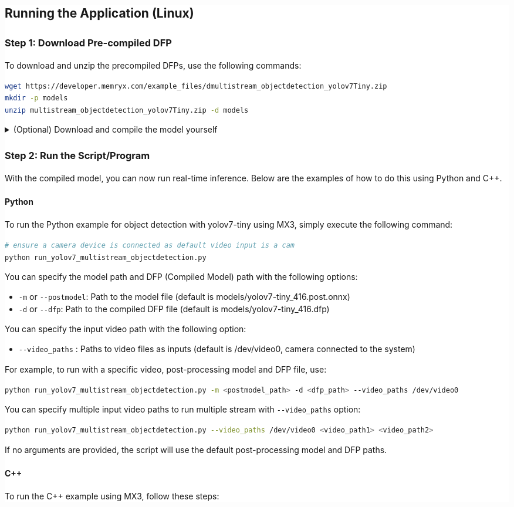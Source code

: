 ## Running the Application (Linux)

### Step 1: Download Pre-compiled DFP

To download and unzip the precompiled DFPs, use the following commands:
```bash
wget https://developer.memryx.com/example_files/dmultistream_objectdetection_yolov7Tiny.zip
mkdir -p models
unzip multistream_objectdetection_yolov7Tiny.zip -d models
```

<details><summary> (Optional) Download and compile the model yourself </summary></details>

### Step 2: Run the Script/Program

With the compiled model, you can now run real-time inference. Below are the examples of how to do this using Python and C++.

#### Python

To run the Python example for object detection with yolov7-tiny using MX3, simply execute the following command:

```bash
# ensure a camera device is connected as default video input is a cam
python run_yolov7_multistream_objectdetection.py 
```
You can specify the model path and DFP (Compiled Model) path with the following options:

* `-m` or `--postmodel`: Path to the model file (default is models/yolov7-tiny_416.post.onnx)
* `-d` or `--dfp`: Path to the compiled DFP file (default is models/yolov7-tiny_416.dfp)

You can specify the input video path with the following option:

* `--video_paths` : Paths to video files as inputs (default is /dev/video0, camera connected to the system)

For example, to run with a specific video, post-processing model and DFP file, use:

```bash
python run_yolov7_multistream_objectdetection.py -m <postmodel_path> -d <dfp_path> --video_paths /dev/video0
```

You can specify multiple input video paths to run multiple stream with `--video_paths` option:

```bash
python run_yolov7_multistream_objectdetection.py --video_paths /dev/video0 <video_path1> <video_path2>
```


If no arguments are provided, the script will use the default post-processing model and DFP paths.

#### C++

To run the C++ example using MX3, follow these steps:
